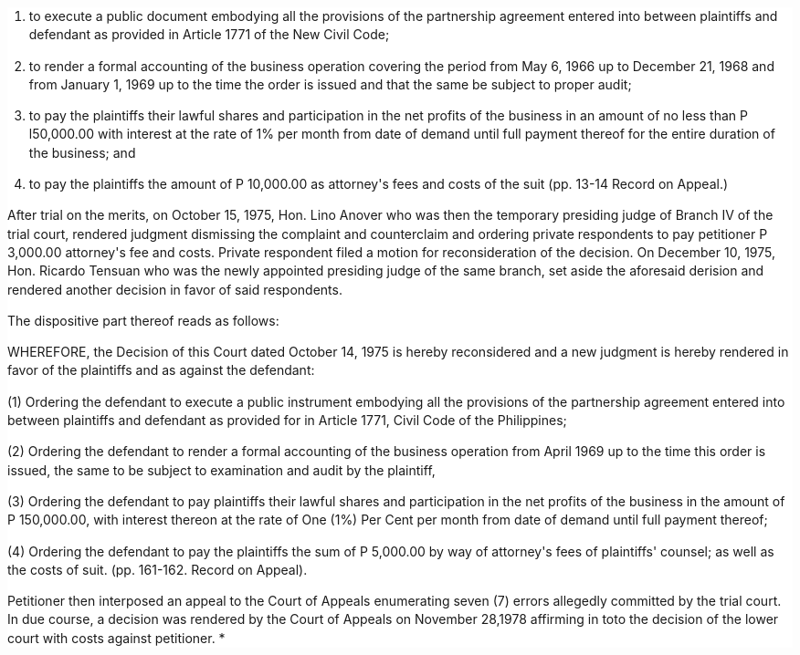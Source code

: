 1. to execute a public document embodying all the provisions of the partnership agreement entered into between plaintiffs and defendant as provided in Article 1771 of the New Civil Code;

  

2. to render a formal accounting of the business operation covering the period from May 6, 1966 up to December 21, 1968 and from January 1, 1969 up to the time the order is issued and that the same be subject to proper audit;

  

3. to pay the plaintiffs their lawful shares and participation in the net profits of the business in an amount of no less than P l50,000.00 with interest at the rate of 1% per month from date of demand until full payment thereof for the entire duration of the business; and

  

4. to pay the plaintiffs the amount of P 10,000.00 as attorney's fees and costs of the suit (pp. 13-14 Record on Appeal.)

  

After trial on the merits, on October 15, 1975, Hon. Lino Anover who was then the temporary presiding judge of Branch IV of the trial court, rendered judgment dismissing the complaint and counterclaim and ordering private respondents to pay petitioner P 3,000.00 attorney's fee and costs. Private respondent filed a motion for reconsideration of the decision. On December 10, 1975, Hon. Ricardo Tensuan who was the newly appointed presiding judge of the same branch, set aside the aforesaid derision and rendered another decision in favor of said respondents.

  

The dispositive part thereof reads as follows:

  

WHEREFORE, the Decision of this Court dated October 14, 1975 is hereby reconsidered and a new judgment is hereby rendered in favor of the plaintiffs and as against the defendant:

  

(1) Ordering the defendant to execute a public instrument embodying all the provisions of the partnership agreement entered into between plaintiffs and defendant as provided for in Article 1771, Civil Code of the Philippines;

  

(2) Ordering the defendant to render a formal accounting of the business operation from April 1969 up to the time this order is issued, the same to be subject to examination and audit by the plaintiff,

  

(3) Ordering the defendant to pay plaintiffs their lawful shares and participation in the net profits of the business in the amount of P 150,000.00, with interest thereon at the rate of One (1%) Per Cent per month from date of demand until full payment thereof;

  

(4) Ordering the defendant to pay the plaintiffs the sum of P 5,000.00 by way of attorney's fees of plaintiffs' counsel; as well as the costs of suit. (pp. 161-162. Record on Appeal).

  

Petitioner then interposed an appeal to the Court of Appeals enumerating seven (7) errors allegedly committed by the trial court. In due course, a decision was rendered by the Court of Appeals on November 28,1978 affirming in toto the decision of the lower court with costs against petitioner. *
